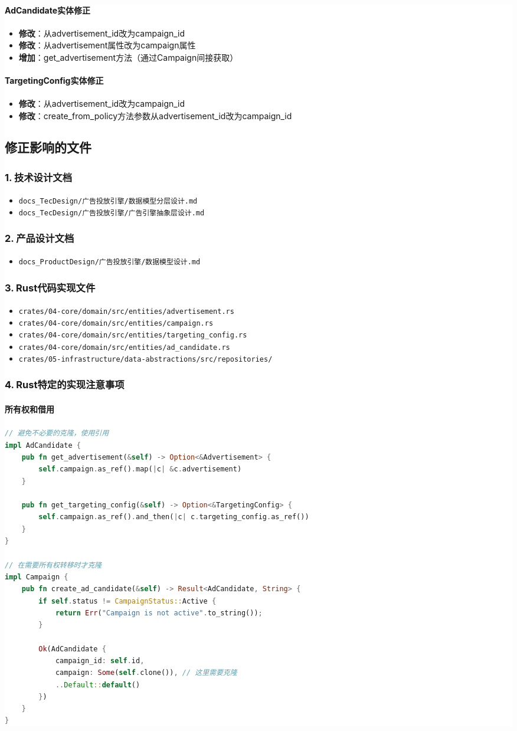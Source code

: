 #### AdCandidate实体修正
- **修改**：从advertisement_id改为campaign_id
- **修改**：从advertisement属性改为campaign属性
- **增加**：get_advertisement方法（通过Campaign间接获取）

#### TargetingConfig实体修正
- **修改**：从advertisement_id改为campaign_id
- **修改**：create_from_policy方法参数从advertisement_id改为campaign_id

## 修正影响的文件

### 1. 技术设计文档
- `docs_TecDesign/广告投放引擎/数据模型分层设计.md`
- `docs_TecDesign/广告投放引擎/广告引擎抽象层设计.md`

### 2. 产品设计文档
- `docs_ProductDesign/广告投放引擎/数据模型设计.md`

### 3. Rust代码实现文件

- `crates/04-core/domain/src/entities/advertisement.rs`
- `crates/04-core/domain/src/entities/campaign.rs`
- `crates/04-core/domain/src/entities/targeting_config.rs`
- `crates/04-core/domain/src/entities/ad_candidate.rs`
- `crates/05-infrastructure/data-abstractions/src/repositories/`

### 4. Rust特定的实现注意事项

#### 所有权和借用
```rust
// 避免不必要的克隆，使用引用
impl AdCandidate {
    pub fn get_advertisement(&self) -> Option<&Advertisement> {
        self.campaign.as_ref().map(|c| &c.advertisement)
    }
    
    pub fn get_targeting_config(&self) -> Option<&TargetingConfig> {
        self.campaign.as_ref().and_then(|c| c.targeting_config.as_ref())
    }
}

// 在需要所有权转移时才克隆
impl Campaign {
    pub fn create_ad_candidate(&self) -> Result<AdCandidate, String> {
        if self.status != CampaignStatus::Active {
            return Err("Campaign is not active".to_string());
        }
        
        Ok(AdCandidate {
            campaign_id: self.id,
            campaign: Some(self.clone()), // 这里需要克隆
            ..Default::default()
        })
    }
}
```
